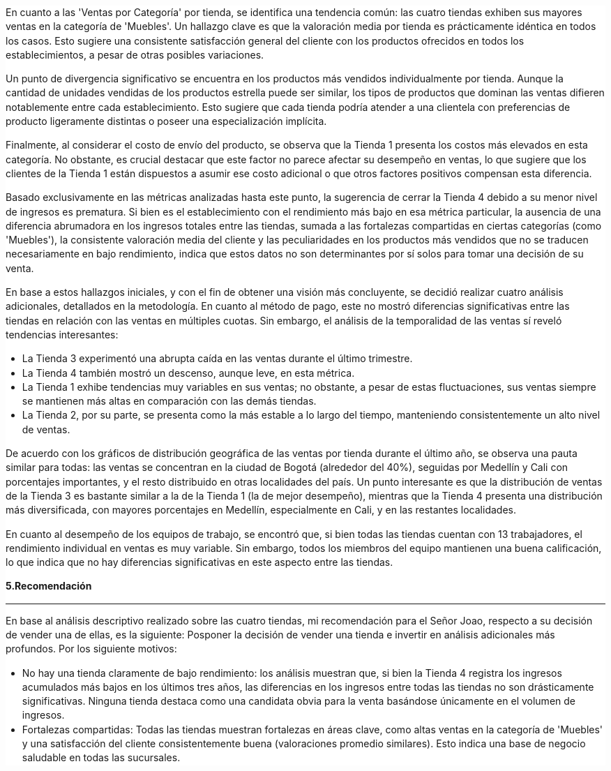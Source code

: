 En cuanto a las 'Ventas por Categoría' por tienda, se identifica una tendencia común: las cuatro tiendas exhiben sus mayores ventas en la categoría de 'Muebles'. Un hallazgo clave es que la valoración media por tienda es prácticamente idéntica en todos los casos. Esto sugiere una consistente satisfacción general del cliente con los productos ofrecidos en todos los establecimientos, a pesar de otras posibles variaciones.

Un punto de divergencia significativo se encuentra en los productos más vendidos individualmente por tienda. Aunque la cantidad de unidades vendidas de los productos estrella puede ser similar, los tipos de productos que dominan las ventas difieren notablemente entre cada establecimiento. Esto sugiere que cada tienda podría atender a una clientela con preferencias de producto ligeramente distintas o poseer una especialización implícita.

Finalmente, al considerar el costo de envío del producto, se observa que la Tienda 1 presenta los costos más elevados en esta categoría. No obstante, es crucial destacar que este factor no parece afectar su desempeño en ventas, lo que sugiere que los clientes de la Tienda 1 están dispuestos a asumir ese costo adicional o que otros factores positivos compensan esta diferencia.

Basado exclusivamente en las métricas analizadas hasta este punto, la sugerencia de cerrar la Tienda 4 debido a su menor nivel de ingresos es prematura. Si bien es el establecimiento con el rendimiento más bajo en esa métrica particular, la ausencia de una diferencia abrumadora en los ingresos totales entre las tiendas, sumada a las fortalezas compartidas en ciertas categorías (como 'Muebles'), la consistente valoración media del cliente y las peculiaridades en los productos más vendidos que no se traducen necesariamente en bajo rendimiento, indica que estos datos no son determinantes por sí solos para tomar una decisión de su venta.

En base a estos hallazgos iniciales, y con el fin de obtener una visión más concluyente, se decidió realizar cuatro análisis adicionales, detallados en la metodología. En cuanto al método de pago, este no mostró diferencias significativas entre las tiendas en relación con las ventas en múltiples cuotas. Sin embargo, el análisis de la temporalidad de las ventas sí reveló tendencias interesantes:
  - La Tienda 3 experimentó una abrupta caída en las ventas durante el último trimestre.
  - La Tienda 4 también mostró un descenso, aunque leve, en esta métrica.
  - La Tienda 1 exhibe tendencias muy variables en sus ventas; no obstante, a pesar de estas fluctuaciones, sus ventas siempre se mantienen más altas en comparación con las demás tiendas.
  - La Tienda 2, por su parte, se presenta como la más estable a lo largo del tiempo, manteniendo consistentemente un alto nivel de ventas.

De acuerdo con los gráficos de distribución geográfica de las ventas por tienda durante el último año, se observa una pauta similar para todas: las ventas se concentran en la ciudad de Bogotá (alrededor del 40%), seguidas por Medellín y Cali con porcentajes importantes, y el resto distribuido en otras localidades del país. Un punto interesante es que la distribución de ventas de la Tienda 3 es bastante similar a la de la Tienda 1 (la de mejor desempeño), mientras que la Tienda 4 presenta una distribución más diversificada, con mayores porcentajes en Medellín, especialmente en Cali, y en las restantes localidades.

En cuanto al desempeño de los equipos de trabajo, se encontró que, si bien todas las tiendas cuentan con 13 trabajadores, el rendimiento individual en ventas es muy variable. Sin embargo, todos los miembros del equipo mantienen una buena calificación, lo que indica que no hay diferencias significativas en este aspecto entre las tiendas.

**5.Recomendación**
____________________________________________________________________________________________________________________
En base al análisis descriptivo realizado sobre las cuatro tiendas, mi recomendación para el Señor Joao, respecto a su decisión de vender una de ellas, es la siguiente:
Posponer la decisión de vender una tienda e invertir en análisis adicionales más profundos.
Por los siguiente motivos:
- No hay una tienda claramente de bajo rendimiento: los análisis muestran que, si bien la Tienda 4 registra los ingresos acumulados más bajos en los últimos tres años, las diferencias en los ingresos entre todas las tiendas no son drásticamente significativas. Ninguna tienda destaca como una candidata obvia para la venta basándose únicamente en el volumen de ingresos.
- Fortalezas compartidas: Todas las tiendas muestran fortalezas en áreas clave, como altas ventas en la categoría de 'Muebles' y una satisfacción del cliente consistentemente buena (valoraciones promedio similares). Esto indica una base de negocio saludable en todas las sucursales.
